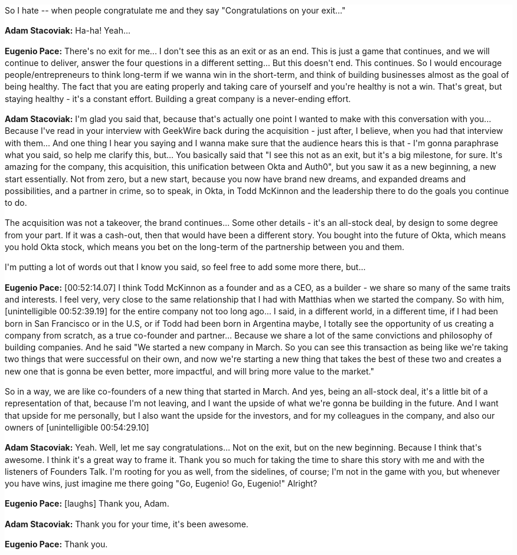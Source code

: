 So I hate -- when people congratulate me and they say "Congratulations on your exit..."

**Adam Stacoviak:** Ha-ha! Yeah...

**Eugenio Pace:** There's no exit for me... I don't see this as an exit or as an end. This is just a game that continues, and we will continue to deliver, answer the four questions in a different setting... But this doesn't end. This continues. So I would encourage people/entrepreneurs to think long-term if we wanna win in the short-term, and think of building businesses almost as the goal of being healthy. The fact that you are eating properly and taking care of yourself and you're healthy is not a win. That's great, but staying healthy - it's a constant effort. Building a great company is a never-ending effort.

**Adam Stacoviak:** I'm glad you said that, because that's actually one point I wanted to make with this conversation with you... Because I've read in your interview with GeekWire back during the acquisition - just after, I believe, when you had that interview with them... And one thing I hear you saying and I wanna make sure that the audience hears this is that - I'm gonna paraphrase what you said, so help me clarify this, but... You basically said that "I see this not as an exit, but it's a big milestone, for sure. It's amazing for the company, this acquisition, this unification between Okta and Auth0", but you saw it as a new beginning, a new start essentially. Not from zero, but a new start, because you now have brand new dreams, and expanded dreams and possibilities, and a partner in crime, so to speak, in Okta, in Todd McKinnon and the leadership there to do the goals you continue to do.

The acquisition was not a takeover, the brand continues... Some other details - it's an all-stock deal, by design to some degree from your part. If it was a cash-out, then that would have been a different story. You bought into the future of Okta, which means you hold Okta stock, which means you bet on the long-term of the partnership between you and them.

I'm putting a lot of words out that I know you said, so feel free to add some more there, but...

**Eugenio Pace:** \[00:52:14.07\] I think Todd McKinnon as a founder and as a CEO, as a builder - we share so many of the same traits and interests. I feel very, very close to the same relationship that I had with Matthias when we started the company. So with him, \[unintelligible 00:52:39.19\] for the entire company not too long ago... I said, in a different world, in a different time, if I had been born in San Francisco or in the U.S, or if Todd had been born in Argentina maybe, I totally see the opportunity of us creating a company from scratch, as a true co-founder and partner... Because we share a lot of the same convictions and philosophy of building companies. And he said "We started a new company in March. So you can see this transaction as being like we're taking two things that were successful on their own, and now we're starting a new thing that takes the best of these two and creates a new one that is gonna be even better, more impactful, and will bring more value to the market."

So in a way, we are like co-founders of a new thing that started in March. And yes, being an all-stock deal, it's a little bit of a representation of that, because I'm not leaving, and I want the upside of what we're gonna be building in the future. And I want that upside for me personally, but I also want the upside for the investors, and for my colleagues in the company, and also our owners of \[unintelligible 00:54:29.10\]

**Adam Stacoviak:** Yeah. Well, let me say congratulations... Not on the exit, but on the new beginning. Because I think that's awesome. I think it's a great way to frame it. Thank you so much for taking the time to share this story with me and with the listeners of Founders Talk. I'm rooting for you as well, from the sidelines, of course; I'm not in the game with you, but whenever you have wins, just imagine me there going "Go, Eugenio! Go, Eugenio!" Alright?

**Eugenio Pace:** \[laughs\] Thank you, Adam.

**Adam Stacoviak:** Thank you for your time, it's been awesome.

**Eugenio Pace:** Thank you.
